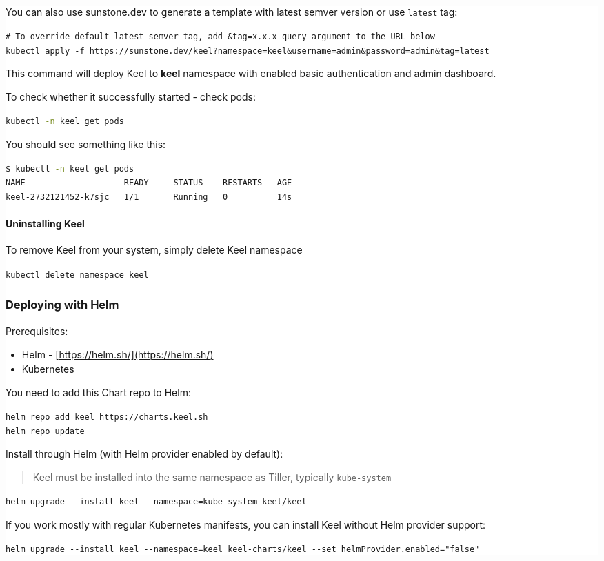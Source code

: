 You can also use [sunstone.dev](https://about.sunstone.dev) to generate a template with latest semver version or use `latest` tag:

```
# To override default latest semver tag, add &tag=x.x.x query argument to the URL below
kubectl apply -f https://sunstone.dev/keel?namespace=keel&username=admin&password=admin&tag=latest
```

This command will deploy Keel to **keel** namespace with enabled basic authentication and admin dashboard.

To check whether it successfully started - check pods:

```bash
kubectl -n keel get pods
```

You should see something like this:

```bash
$ kubectl -n keel get pods
NAME                    READY     STATUS    RESTARTS   AGE
keel-2732121452-k7sjc   1/1       Running   0          14s
```

#### Uninstalling Keel

To remove Keel from your system, simply delete Keel namespace

```bash
kubectl delete namespace keel
```

### Deploying with Helm

Prerequisites:

- Helm - [https://helm.sh/](https://helm.sh/)
- Kubernetes

You need to add this Chart repo to Helm:

```bash
helm repo add keel https://charts.keel.sh
helm repo update
```

Install through Helm (with Helm provider enabled by default):

> Keel must be installed into the same namespace as Tiller, typically <code>kube-system</code>

```
helm upgrade --install keel --namespace=kube-system keel/keel
```

If you work mostly with regular Kubernetes manifests, you can install Keel without Helm provider support:

```
helm upgrade --install keel --namespace=keel keel-charts/keel --set helmProvider.enabled="false"
```

